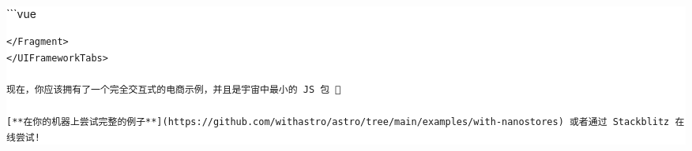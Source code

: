 </Fragment>
<Fragment slot="vue">
```vue
<!--src/components/CartFlyout.vue-->
<template>
  <aside v-if="$isCartOpen">
    <ul v-if="Object.values($cartItems).length">
      <li v-for="cartItem in Object.values($cartItems)" v-bind:key="cartItem.name">
        <img :src=cartItem.imageSrc :alt=cartItem.name />
        <h3>{{cartItem.name}}</h3>
        <p>Quantity: {{cartItem.quantity}}</p>
      </li>
    </ul>
    <p v-else>Your cart is empty!</p>
  </aside>
</template>

<script setup>
  import { cartItems, isCartOpen } from '../cartStore';
  import { useStore } from '@nanostores/vue';

  const $isCartOpen = useStore(isCartOpen);
  const $cartItems = useStore(cartItems);
</script>
```
</Fragment>
</UIFrameworkTabs>

现在，你应该拥有了一个完全交互式的电商示例，并且是宇宙中最小的 JS 包 🚀

[**在你的机器上尝试完整的例子**](https://github.com/withastro/astro/tree/main/examples/with-nanostores) 或者通过 Stackblitz 在线尝试!
